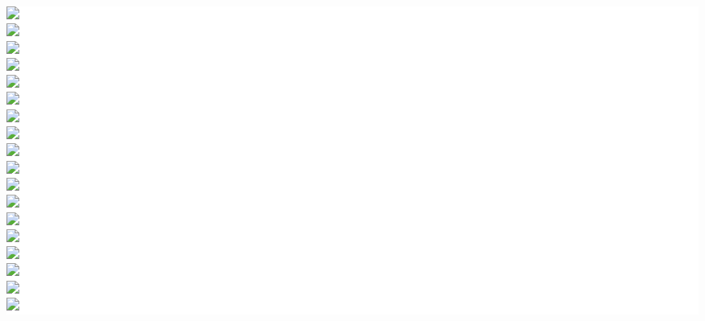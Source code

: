  <img src="https://i.postimg.cc/jq6XMLJb/anigif.gif" />
</div>
<div name="after-91" class="jd-box-gif">
 <img src="https://i.postimg.cc/VkQD2JS0/anigif.gif" />
</div>
<div name="after-92" class="jd-box-gif">
 <img src="https://i.postimg.cc/ZRcghxhN/anigif.gif" />
</div>
<div name="after-93" class="jd-box-gif">
 <img src="https://i.postimg.cc/9M0hJvL3/anigif.gif" /> 
</div>
<div name="after-94" class="jd-box-gif">
 <img src="https://i.postimg.cc/Jhw1BxZC/anigif.gif" />
 </div>
<div name="after-99" class="jd-box-gif">
 <img src="https://i.postimg.cc/Y2xZ6RKB/anigif.gif" /> 
</div>
<div name="after-100" class="jd-box-gif">
 <img src="https://i.postimg.cc/fySxvM5b/anigif.gif" />
 </div>
<div name="after-103" class="jd-box-gif">
 <img src="https://i.postimg.cc/cJD99477/anigif.gif" />
 </div>
<div name="after-115" class="jd-box-gif">
 <img src="https://i.postimg.cc/g0DnfvFJ/115.gif" />
 </div>
<div name="after-106" class="jd-box-gif">
 <img src="https://i.postimg.cc/PfL4k2cd/anigif.gif" /> 
</div>
<div name="after-107" class="jd-box-gif">
 <img src="https://i.postimg.cc/4dD1qKYc/anigif.gif" />
 </div>
<div name="after-108" class="jd-box-gif">
 <img src="https://i.postimg.cc/wTMtvpdf/anigif.gif" />
 </div>
<div name="after-110" class="jd-box-gif">
 <img src="https://i.postimg.cc/66CVTp7H/anigif.gif" />
 </div>
<div name="after-111" class="jd-box-gif">
 <img src="https://i.postimg.cc/9fLVtLmR/anigif.gif" />
 </div>
<div name="after-112" class="jd-box-gif">
 <img src="https://i.postimg.cc/8kX85sB0/112.gif" />
</div>
<div name="after-113" class="jd-box-gif">
 <img src="https://i.postimg.cc/J4z6bBWT/anigif.gif" />
 </div>
<div name="after-114" class="jd-box-gif">
 <img src="https://i.postimg.cc/y6ndLM21/anigif.gif" />
 </div>
<div name="after-117" class="jd-box-gif">
 <img src="https://i.postimg.cc/152yTsBQ/anigif.gif" />
 </div>